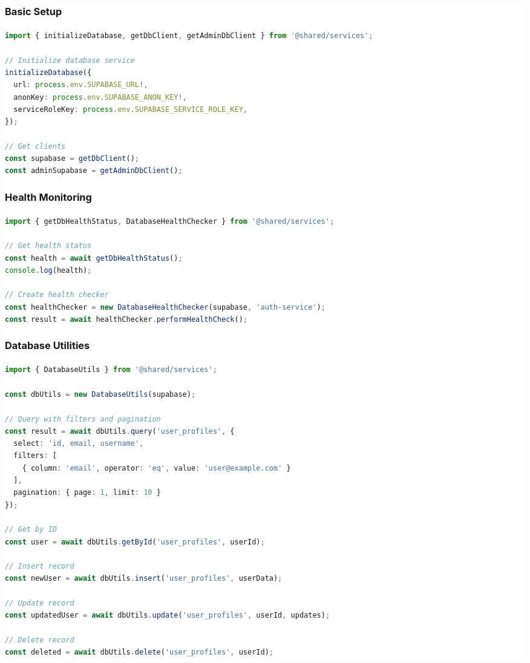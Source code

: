 ### Basic Setup

```typescript
import { initializeDatabase, getDbClient, getAdminDbClient } from '@shared/services';

// Initialize database service
initializeDatabase({
  url: process.env.SUPABASE_URL!,
  anonKey: process.env.SUPABASE_ANON_KEY!,
  serviceRoleKey: process.env.SUPABASE_SERVICE_ROLE_KEY,
});

// Get clients
const supabase = getDbClient();
const adminSupabase = getAdminDbClient();
```

### Health Monitoring

```typescript
import { getDbHealthStatus, DatabaseHealthChecker } from '@shared/services';

// Get health status
const health = await getDbHealthStatus();
console.log(health);

// Create health checker
const healthChecker = new DatabaseHealthChecker(supabase, 'auth-service');
const result = await healthChecker.performHealthCheck();
```

### Database Utilities

```typescript
import { DatabaseUtils } from '@shared/services';

const dbUtils = new DatabaseUtils(supabase);

// Query with filters and pagination
const result = await dbUtils.query('user_profiles', {
  select: 'id, email, username',
  filters: [
    { column: 'email', operator: 'eq', value: 'user@example.com' }
  ],
  pagination: { page: 1, limit: 10 }
});

// Get by ID
const user = await dbUtils.getById('user_profiles', userId);

// Insert record
const newUser = await dbUtils.insert('user_profiles', userData);

// Update record
const updatedUser = await dbUtils.update('user_profiles', userId, updates);

// Delete record
const deleted = await dbUtils.delete('user_profiles', userId);
```

